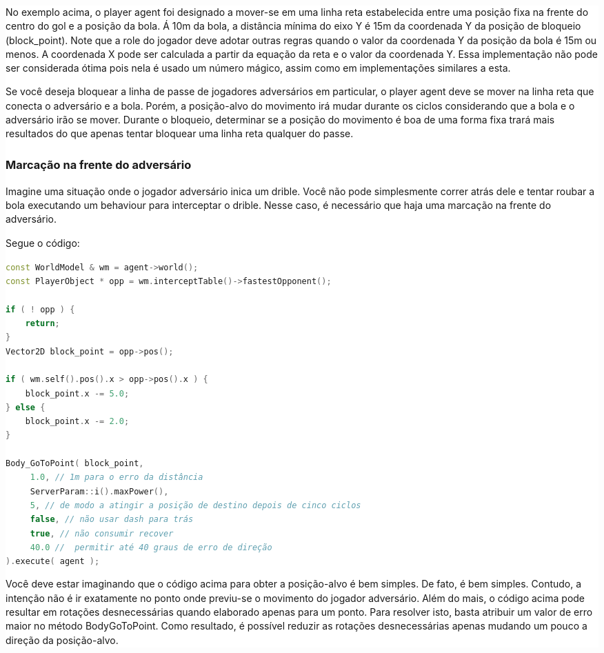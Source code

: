 No exemplo acima, o player agent foi designado a mover-se em uma linha reta estabelecida entre uma posição fixa na frente do centro do gol e a posição da bola. Á 10m da bola, a distância mínima do eixo Y é 15m da coordenada Y da posição de bloqueio (block_point). Note que a role do jogador deve adotar outras regras quando o valor da coordenada Y da posição da bola é 15m ou menos. A coordenada X pode ser calculada a partir da equação da reta e o valor da coordenada Y.
Essa implementação não pode ser considerada ótima pois nela é usado um número mágico, assim como em implementações similares a esta.

Se você deseja bloquear a linha de passe de jogadores adversários em particular, o player agent deve se mover na linha reta que conecta o adversário e a bola. Porém, a posição-alvo do movimento irá mudar durante os ciclos considerando que a bola e o adversário irão se mover.
Durante o bloqueio, determinar se a posição do movimento é boa de uma forma fixa trará mais resultados do que apenas tentar bloquear uma linha reta qualquer do passe.

### Marcação na frente do adversário ###

Imagine uma situação onde o jogador adversário inica um drible. Você não pode simplesmente correr atrás dele e tentar roubar a bola executando um behaviour para interceptar o drible.
Nesse caso, é necessário que haja uma marcação na frente do adversário.

Segue o código: 

```cpp
const WorldModel & wm = agent->world();
const PlayerObject * opp = wm.interceptTable()->fastestOpponent();

if ( ! opp ) {
    return;
}
Vector2D block_point = opp->pos();

if ( wm.self().pos().x > opp->pos().x ) {
    block_point.x -= 5.0;
} else {
    block_point.x -= 2.0;
}

Body_GoToPoint( block_point,
     1.0, // 1m para o erro da distância
     ServerParam::i().maxPower(),
     5, // de modo a atingir a posição de destino depois de cinco ciclos
     false, // não usar dash para trás
     true, // não consumir recover
     40.0 //  permitir até 40 graus de erro de direção 
).execute( agent );
```

Você deve estar imaginando que o código acima para obter a posição-alvo é bem simples. De fato, é bem simples. Contudo, a intenção não é ir exatamente no ponto onde previu-se o movimento do jogador adversário. 
Além do mais, o código acima pode resultar em rotações desnecessárias quando elaborado apenas para um ponto. Para resolver isto, basta atribuir um valor de erro maior no método BodyGoToPoint. Como resultado, é possível reduzir as rotações desnecessárias apenas mudando um pouco a direção da posição-alvo.
